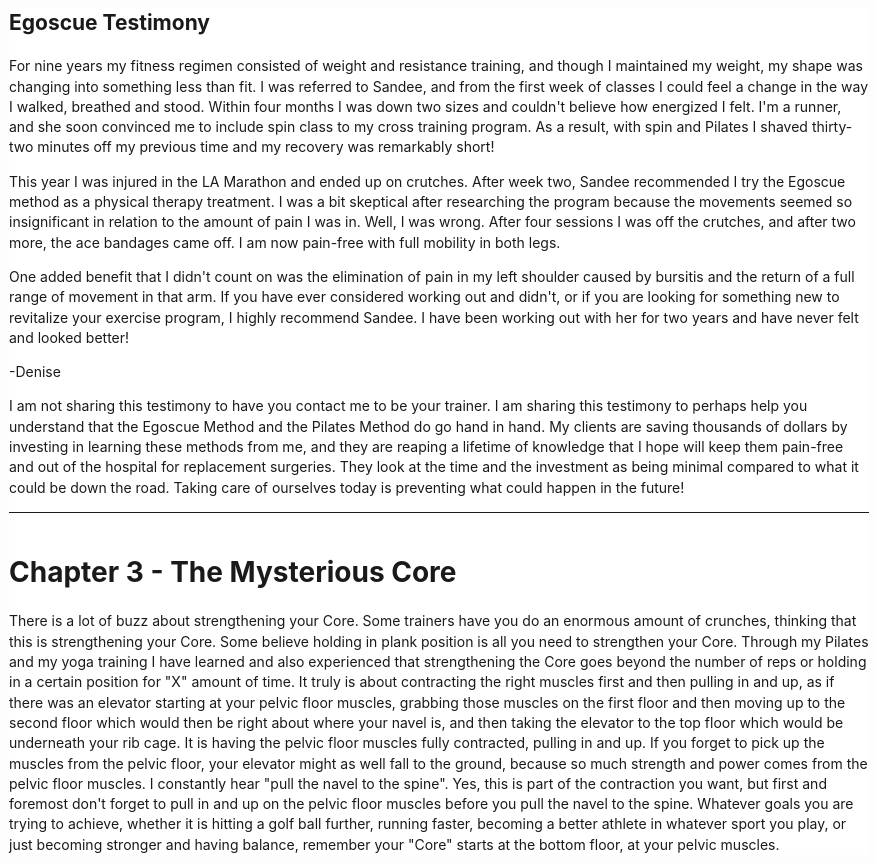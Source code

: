 ## Egoscue Testimony

For nine years my fitness regimen consisted of weight and resistance training, and though I maintained my weight, my shape was changing into something less than fit. I was referred to Sandee, and from the first week of classes I could feel a change in the way I walked, breathed and stood. Within four months I was down two sizes and couldn't believe how energized I felt. I'm a runner, and she soon convinced me to include spin class to my cross training program. As a result, with spin and Pilates I shaved thirty-two minutes off my previous time and my recovery was remarkably short!

This year I was injured in the LA Marathon and ended up on crutches. After week two, Sandee recommended I try the Egoscue method as a physical therapy treatment. I was a bit skeptical after researching the program because the movements seemed so insignificant in relation to the amount of pain I was in. Well, I was wrong. After four sessions I was off the crutches, and after two more, the ace bandages came off. I am now pain-free with full mobility in both legs.

One added benefit that I didn't count on was the elimination of pain in my left shoulder caused by bursitis and the return of a full range of movement in that arm. If you have ever considered working out and didn't, or if you are looking for something new to revitalize your exercise program, I highly recommend Sandee. I have been working out with her for two years and have never felt and looked better!

-Denise

I am not sharing this testimony to have you contact me to be your trainer. I am sharing this testimony to perhaps help you understand that the Egoscue Method and the Pilates Method do go hand in hand. My clients are saving thousands of dollars by investing in learning these methods from me, and they are reaping a lifetime of knowledge that I hope will keep them pain-free and out of the hospital for replacement surgeries. They look at the time and the investment as being minimal compared to what it could be down the road. Taking care of ourselves today is preventing what could happen in the future!

---

# Chapter 3 - The Mysterious Core

There is a lot of buzz about strengthening your Core. Some trainers have you do an enormous amount of crunches, thinking that this is strengthening your Core. Some believe holding in plank position is all you need to strengthen your Core. Through my Pilates and my yoga training I have learned and also experienced that strengthening the Core goes beyond the number of reps or holding in a certain position for "X" amount of time. It truly is about contracting the right muscles first and then pulling in and up, as if there was an elevator starting at your pelvic floor muscles, grabbing those muscles on the first floor and then moving up to the second floor which would then be right about where your navel is, and then taking the elevator to the top floor which would be underneath your rib cage. It is having the pelvic floor muscles fully contracted, pulling in and up. If you forget to pick up the muscles from the pelvic floor, your elevator might as well fall to the ground, because so much strength and power comes from the pelvic floor muscles. I constantly hear "pull the navel to the spine". Yes, this is part of the contraction you want, but first and foremost don't forget to pull in and up on the pelvic floor muscles before you pull the navel to the spine. Whatever goals you are trying to achieve, whether it is hitting a golf ball further, running faster, becoming a better athlete in whatever sport you play, or just becoming stronger and having balance, remember your "Core" starts at the bottom floor, at your pelvic muscles.
